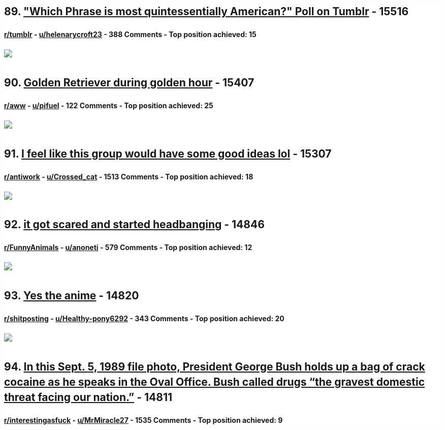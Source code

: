 ## 89. ["Which Phrase is most quintessentially American?" Poll on Tumblr](http://reddit.com/r/tumblr/comments/109nhui/which_phrase_is_most_quintessentially_american/) - 15516
#### [r/tumblr](http://reddit.com/r/tumblr) - [u/helenarycroft23](http://reddit.com/u/helenarycroft23) - 388 Comments - Top position achieved: 15

<a href="https://i.redd.it/yc5gr3x9viba1.png"><img src="https://b.thumbs.redditmedia.com/Xcn1U8KTM9n0tCEUuUuWTU1fqwUO4Z48qvCtWPcri_Q.jpg"></img></a>

## 90. [Golden Retriever during golden hour](http://reddit.com/r/aww/comments/109yyel/golden_retriever_during_golden_hour/) - 15407
#### [r/aww](http://reddit.com/r/aww) - [u/pifuel](http://reddit.com/u/pifuel) - 122 Comments - Top position achieved: 25

<a href="https://i.redd.it/mh4ftgazhnba1.jpg"><img src="https://b.thumbs.redditmedia.com/rtZRHRplfXxHAbFYAtKQnBLrLROBcYQeo6mYECVko6E.jpg"></img></a>

## 91. [I feel like this group would have some good ideas lol](http://reddit.com/r/antiwork/comments/10ab1dr/i_feel_like_this_group_would_have_some_good_ideas/) - 15307
#### [r/antiwork](http://reddit.com/r/antiwork) - [u/Crossed_cat](http://reddit.com/u/Crossed_cat) - 1513 Comments - Top position achieved: 18

<a href="https://i.redd.it/94abc2270qba1.jpg"><img src="https://b.thumbs.redditmedia.com/gjAdMcIoWAS3Ug5U-aoHXlXZ-hT5WCQ73qd5XYcgobw.jpg"></img></a>

## 92. [it got scared and started headbanging](http://reddit.com/r/FunnyAnimals/comments/109rkvz/it_got_scared_and_started_headbanging/) - 14846
#### [r/FunnyAnimals](http://reddit.com/r/FunnyAnimals) - [u/anoneti](http://reddit.com/u/anoneti) - 579 Comments - Top position achieved: 12

<a href="https://v.redd.it/u2np4u6oujba1"><img src="https://a.thumbs.redditmedia.com/2QpDXpdPYdEURfV_OPDJnKqMMPq8XhksWqV2Up0z7O4.jpg"></img></a>

## 93. [Yes the anime](http://reddit.com/r/shitposting/comments/109xtpk/yes_the_anime/) - 14820
#### [r/shitposting](http://reddit.com/r/shitposting) - [u/Healthy-pony6292](http://reddit.com/u/Healthy-pony6292) - 343 Comments - Top position achieved: 20

<a href="https://v.redd.it/w5uvp8qfplba1"><img src="https://b.thumbs.redditmedia.com/IPBmA6jPSm3Rq3DKPPcdV5WrmFadg7lPmwteOXbe9Mo.jpg"></img></a>

## 94. [In this Sept. 5, 1989 file photo, President George Bush holds up a bag of crack cocaine as he speaks in the Oval Office. Bush called drugs “the gravest domestic threat facing our nation.”](http://reddit.com/r/interestingasfuck/comments/10ae6qi/in_this_sept_5_1989_file_photo_president_george/) - 14811
#### [r/interestingasfuck](http://reddit.com/r/interestingasfuck) - [u/MrMiracle27](http://reddit.com/u/MrMiracle27) - 1535 Comments - Top position achieved: 9
